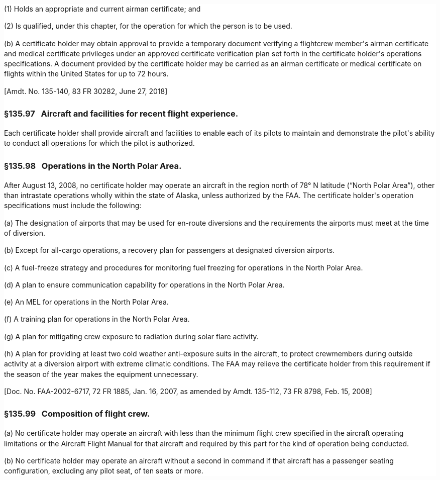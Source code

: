 \(1\) Holds an appropriate and current airman certificate; and

\(2\) Is qualified, under this chapter, for the operation for which the person is to be used.

\(b\) A certificate holder may obtain approval to provide a temporary document verifying a flightcrew member's airman certificate and medical certificate privileges under an approved certificate verification plan set forth in the certificate holder's operations specifications. A document provided by the certificate holder may be carried as an airman certificate or medical certificate on flights within the United States for up to 72 hours.

\[Amdt. No. 135-140, 83 FR 30282, June 27, 2018\]

### §135.97   Aircraft and facilities for recent flight experience.

Each certificate holder shall provide aircraft and facilities to enable each of its pilots to maintain and demonstrate the pilot's ability to conduct all operations for which the pilot is authorized.

### §135.98   Operations in the North Polar Area.

After August 13, 2008, no certificate holder may operate an aircraft in the region north of 78° N latitude (“North Polar Area”), other than intrastate operations wholly within the state of Alaska, unless authorized by the FAA. The certificate holder's operation specifications must include the following:

\(a\) The designation of airports that may be used for en-route diversions and the requirements the airports must meet at the time of diversion.

\(b\) Except for all-cargo operations, a recovery plan for passengers at designated diversion airports.

\(c\) A fuel-freeze strategy and procedures for monitoring fuel freezing for operations in the North Polar Area.

\(d\) A plan to ensure communication capability for operations in the North Polar Area.

\(e\) An MEL for operations in the North Polar Area.

\(f\) A training plan for operations in the North Polar Area.

\(g\) A plan for mitigating crew exposure to radiation during solar flare activity.

\(h\) A plan for providing at least two cold weather anti-exposure suits in the aircraft, to protect crewmembers during outside activity at a diversion airport with extreme climatic conditions. The FAA may relieve the certificate holder from this requirement if the season of the year makes the equipment unnecessary.

\[Doc. No. FAA-2002-6717, 72 FR 1885, Jan. 16, 2007, as amended by Amdt. 135-112, 73 FR 8798, Feb. 15, 2008\]

### §135.99   Composition of flight crew.

\(a\) No certificate holder may operate an aircraft with less than the minimum flight crew specified in the aircraft operating limitations or the Aircraft Flight Manual for that aircraft and required by this part for the kind of operation being conducted.

\(b\) No certificate holder may operate an aircraft without a second in command if that aircraft has a passenger seating configuration, excluding any pilot seat, of ten seats or more.

